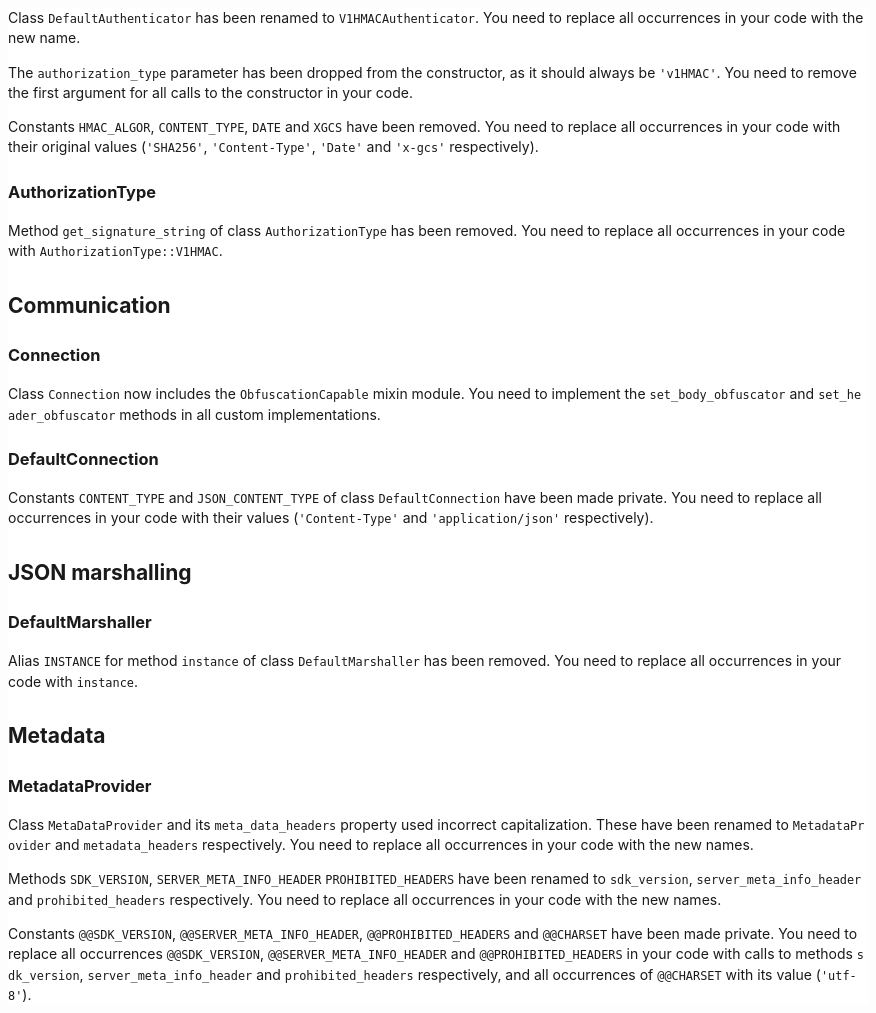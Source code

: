 Class `DefaultAuthenticator` has been renamed to `V1HMACAuthenticator`. You need to replace all occurrences in your code with the new name.

The `authorization_type` parameter has been dropped from the constructor, as it should always be `'v1HMAC'`. You need to remove the first argument for all calls to the constructor in your code.

Constants `HMAC_ALGOR`, `CONTENT_TYPE`, `DATE` and `XGCS` have been removed. You need to replace all occurrences in your code with their original values (`'SHA256'`, `'Content-Type'`, `'Date'` and `'x-gcs'` respectively).

### AuthorizationType

Method `get_signature_string` of class `AuthorizationType` has been removed. You need to replace all occurrences in your code with `AuthorizationType::V1HMAC`.

## Communication

### Connection

Class `Connection` now includes the `ObfuscationCapable` mixin module. You need to implement the `set_body_obfuscator` and `set_header_obfuscator` methods in all custom implementations.

### DefaultConnection

Constants `CONTENT_TYPE` and `JSON_CONTENT_TYPE` of class `DefaultConnection` have been made private. You need to replace all occurrences in your code with their values (`'Content-Type'` and `'application/json'` respectively).

## JSON marshalling

### DefaultMarshaller

Alias `INSTANCE` for method `instance` of class `DefaultMarshaller` has been removed. You need to replace all occurrences in your code with `instance`.

## Metadata

### MetadataProvider

Class `MetaDataProvider` and its `meta_data_headers` property used incorrect capitalization. These have been renamed to `MetadataProvider` and `metadata_headers` respectively. You need to replace all occurrences in your code with the new names.

Methods `SDK_VERSION`, `SERVER_META_INFO_HEADER` `PROHIBITED_HEADERS` have been renamed to `sdk_version`, `server_meta_info_header` and `prohibited_headers` respectively. You need to replace all occurrences in your code with the new names.

Constants `@@SDK_VERSION`, `@@SERVER_META_INFO_HEADER`, `@@PROHIBITED_HEADERS` and `@@CHARSET` have been made private. You need to replace all occurrences `@@SDK_VERSION`, `@@SERVER_META_INFO_HEADER` and `@@PROHIBITED_HEADERS` in your code with calls to methods `sdk_version`, `server_meta_info_header` and `prohibited_headers` respectively, and all occurrences of `@@CHARSET` with its value (`'utf-8'`).
